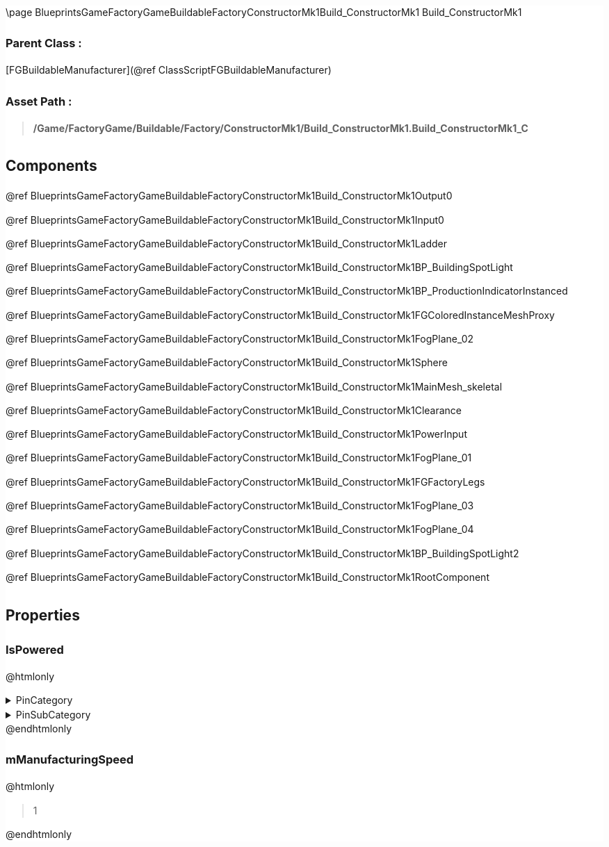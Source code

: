 \page BlueprintsGameFactoryGameBuildableFactoryConstructorMk1Build_ConstructorMk1 Build_ConstructorMk1
### Parent Class :
[FGBuildableManufacturer](@ref ClassScriptFGBuildableManufacturer)
### Asset Path :
<b><blockquote>/Game/FactoryGame/Buildable/Factory/ConstructorMk1/Build_ConstructorMk1.Build_ConstructorMk1_C</blockquote></b>
## Components

@ref BlueprintsGameFactoryGameBuildableFactoryConstructorMk1Build_ConstructorMk1Output0

@ref BlueprintsGameFactoryGameBuildableFactoryConstructorMk1Build_ConstructorMk1Input0

@ref BlueprintsGameFactoryGameBuildableFactoryConstructorMk1Build_ConstructorMk1Ladder

@ref BlueprintsGameFactoryGameBuildableFactoryConstructorMk1Build_ConstructorMk1BP_BuildingSpotLight

@ref BlueprintsGameFactoryGameBuildableFactoryConstructorMk1Build_ConstructorMk1BP_ProductionIndicatorInstanced

@ref BlueprintsGameFactoryGameBuildableFactoryConstructorMk1Build_ConstructorMk1FGColoredInstanceMeshProxy

@ref BlueprintsGameFactoryGameBuildableFactoryConstructorMk1Build_ConstructorMk1FogPlane_02

@ref BlueprintsGameFactoryGameBuildableFactoryConstructorMk1Build_ConstructorMk1Sphere

@ref BlueprintsGameFactoryGameBuildableFactoryConstructorMk1Build_ConstructorMk1MainMesh_skeletal

@ref BlueprintsGameFactoryGameBuildableFactoryConstructorMk1Build_ConstructorMk1Clearance

@ref BlueprintsGameFactoryGameBuildableFactoryConstructorMk1Build_ConstructorMk1PowerInput

@ref BlueprintsGameFactoryGameBuildableFactoryConstructorMk1Build_ConstructorMk1FogPlane_01

@ref BlueprintsGameFactoryGameBuildableFactoryConstructorMk1Build_ConstructorMk1FGFactoryLegs

@ref BlueprintsGameFactoryGameBuildableFactoryConstructorMk1Build_ConstructorMk1FogPlane_03

@ref BlueprintsGameFactoryGameBuildableFactoryConstructorMk1Build_ConstructorMk1FogPlane_04

@ref BlueprintsGameFactoryGameBuildableFactoryConstructorMk1Build_ConstructorMk1BP_BuildingSpotLight2

@ref BlueprintsGameFactoryGameBuildableFactoryConstructorMk1Build_ConstructorMk1RootComponent

## Properties

### IsPowered
@htmlonly
<details><summary>PinCategory</summary></details>
<details><summary>PinSubCategory</summary></details>
@endhtmlonly

### mManufacturingSpeed
@htmlonly
<blockquote>1</blockquote>
@endhtmlonly
